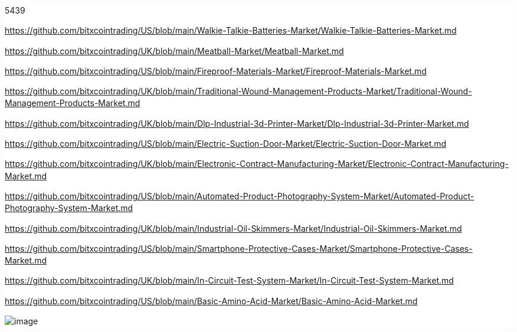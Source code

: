 5439</p><p><a href="https://github.com/bitxcointrading/US/blob/main/Walkie-Talkie-Batteries-Market/Walkie-Talkie-Batteries-Market.md">https://github.com/bitxcointrading/US/blob/main/Walkie-Talkie-Batteries-Market/Walkie-Talkie-Batteries-Market.md</a></p><p><a href="https://github.com/bitxcointrading/UK/blob/main/Meatball-Market/Meatball-Market.md">https://github.com/bitxcointrading/UK/blob/main/Meatball-Market/Meatball-Market.md</a></p><p><a href="https://github.com/bitxcointrading/US/blob/main/Fireproof-Materials-Market/Fireproof-Materials-Market.md">https://github.com/bitxcointrading/US/blob/main/Fireproof-Materials-Market/Fireproof-Materials-Market.md</a></p><p><a href="https://github.com/bitxcointrading/UK/blob/main/Traditional-Wound-Management-Products-Market/Traditional-Wound-Management-Products-Market.md">https://github.com/bitxcointrading/UK/blob/main/Traditional-Wound-Management-Products-Market/Traditional-Wound-Management-Products-Market.md</a></p><p><a href="https://github.com/bitxcointrading/UK/blob/main/Dlp-Industrial-3d-Printer-Market/Dlp-Industrial-3d-Printer-Market.md">https://github.com/bitxcointrading/UK/blob/main/Dlp-Industrial-3d-Printer-Market/Dlp-Industrial-3d-Printer-Market.md</a></p><p><a href="https://github.com/bitxcointrading/US/blob/main/Electric-Suction-Door-Market/Electric-Suction-Door-Market.md">https://github.com/bitxcointrading/US/blob/main/Electric-Suction-Door-Market/Electric-Suction-Door-Market.md</a></p><p><a href="https://github.com/bitxcointrading/UK/blob/main/Electronic-Contract-Manufacturing-Market/Electronic-Contract-Manufacturing-Market.md">https://github.com/bitxcointrading/UK/blob/main/Electronic-Contract-Manufacturing-Market/Electronic-Contract-Manufacturing-Market.md</a></p><p><a href="https://github.com/bitxcointrading/US/blob/main/Automated-Product-Photography-System-Market/Automated-Product-Photography-System-Market.md">https://github.com/bitxcointrading/US/blob/main/Automated-Product-Photography-System-Market/Automated-Product-Photography-System-Market.md</a></p><p><a href="https://github.com/bitxcointrading/UK/blob/main/Industrial-Oil-Skimmers-Market/Industrial-Oil-Skimmers-Market.md">https://github.com/bitxcointrading/UK/blob/main/Industrial-Oil-Skimmers-Market/Industrial-Oil-Skimmers-Market.md</a></p><p><a href="https://github.com/bitxcointrading/US/blob/main/Smartphone-Protective-Cases-Market/Smartphone-Protective-Cases-Market.md">https://github.com/bitxcointrading/US/blob/main/Smartphone-Protective-Cases-Market/Smartphone-Protective-Cases-Market.md</a></p><p><a href="https://github.com/bitxcointrading/UK/blob/main/In-Circuit-Test-System-Market/In-Circuit-Test-System-Market.md">https://github.com/bitxcointrading/UK/blob/main/In-Circuit-Test-System-Market/In-Circuit-Test-System-Market.md</a></p><p><a href="https://github.com/bitxcointrading/US/blob/main/Basic-Amino-Acid-Market/Basic-Amino-Acid-Market.md">https://github.com/bitxcointrading/US/blob/main/Basic-Amino-Acid-Market/Basic-Amino-Acid-Market.md</a></p>
![image](https://github.com/user-attachments/assets/a8709d8f-4825-4719-9c0c-cd878f2f395d)
